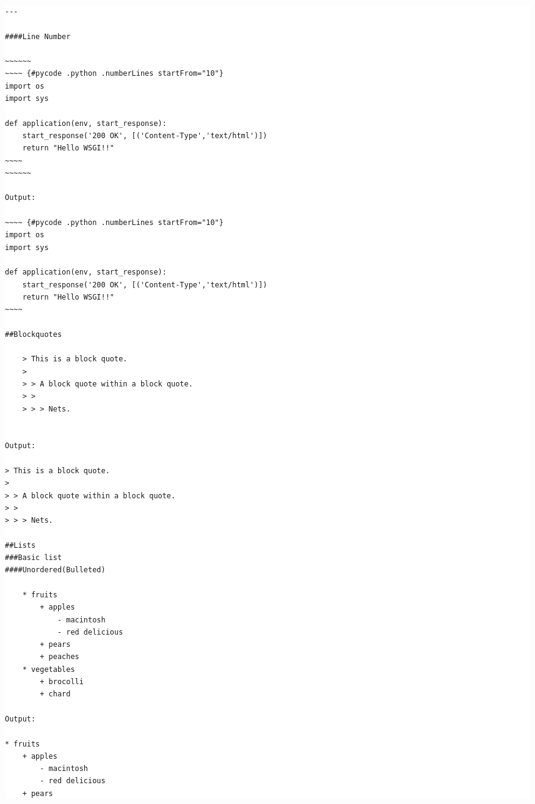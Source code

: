 ~~~~~~~~~
---  

####Line Number  

~~~~~~  
~~~~ {#pycode .python .numberLines startFrom="10"}
import os
import sys

def application(env, start_response):  
    start_response('200 OK', [('Content-Type','text/html')])  
    return "Hello WSGI!!"
~~~~
~~~~~~  

Output:  

~~~~ {#pycode .python .numberLines startFrom="10"}
import os
import sys

def application(env, start_response):  
    start_response('200 OK', [('Content-Type','text/html')])  
    return "Hello WSGI!!"
~~~~

##Blockquotes  

    > This is a block quote.
    >
    > > A block quote within a block quote.
    > > 
    > > > Nets.


Output: 
 
> This is a block quote.
>
> > A block quote within a block quote.
> > 
> > > Nets.

##Lists  
###Basic list  
####Unordered(Bulleted)  

    * fruits
        + apples
            - macintosh
            - red delicious
        + pears
        + peaches
    * vegetables
        + brocolli
        + chard

Output: 

* fruits
    + apples
        - macintosh
        - red delicious
    + pears
~~~~~~~~~

[pmd]: http://johnmacfarlane.net/pandoc/demo/example9/pandocs-markdown.html  
[mdsyntax]: http://markdown.tw/  
[mds]: http://daringfireball.net/projects/markdown/syntax  
[MDcmpReST]: http://www.unexpected-vortices.com/doc-notes/markdown-and-rest-compared.html  
[ref]: http://example.com/  
[reference link]: http://www.google.com  
[Internal link]: #pandocs-markdown-reference  
[pic2]: http://3.bp.bloGspot.com/-BLhmfBdELH0/UBT3uUd7r5I/AAAAAAAAADw/-rnn2kz5vjY/s220/oops_monk01_120.jpg  
[^1]: Here is the footnote.
[^longnote]: Here's one with multiple blocks.
